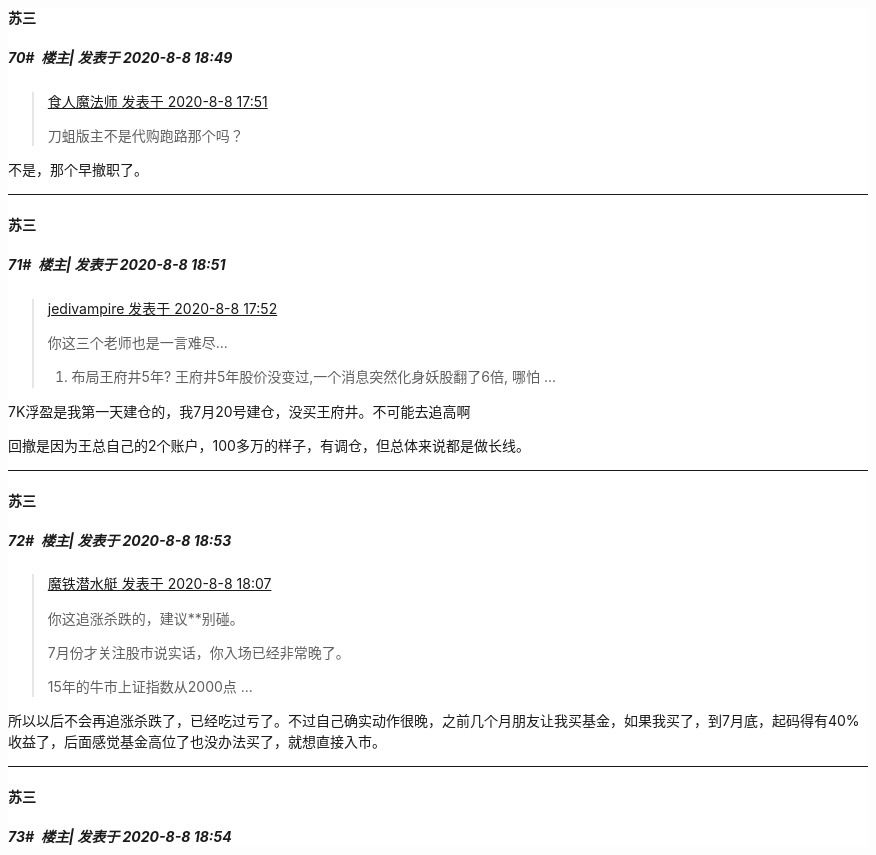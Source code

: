 ####  苏三  
##### 70#         楼主| 发表于 2020-8-8 18:49



<blockquote><a href="httphttps://bbs.saraba1st.com/2b/forum.php?mod=redirect&amp;goto=findpost&amp;pid=48360861&amp;ptid=1953746" target="_blank">食人魔法师 发表于 2020-8-8 17:51</a>

刀蛆版主不是代购跑路那个吗？</blockquote>
不是，那个早撤职了。







-----

####  苏三  
##### 71#         楼主| 发表于 2020-8-8 18:51



<blockquote><a href="httphttps://bbs.saraba1st.com/2b/forum.php?mod=redirect&amp;goto=findpost&amp;pid=48360868&amp;ptid=1953746" target="_blank">jedivampire 发表于 2020-8-8 17:52</a>

你这三个老师也是一言难尽...


1. 布局王府井5年? 王府井5年股价没变过,一个消息突然化身妖股翻了6倍, 哪怕 ...</blockquote>
7K浮盈是我第一天建仓的，我7月20号建仓，没买王府井。不可能去追高啊

回撤是因为王总自己的2个账户，100多万的样子，有调仓，但总体来说都是做长线。







-----

####  苏三  
##### 72#         楼主| 发表于 2020-8-8 18:53



<blockquote><a href="httphttps://bbs.saraba1st.com/2b/forum.php?mod=redirect&amp;goto=findpost&amp;pid=48360997&amp;ptid=1953746" target="_blank">魔铁潜水艇 发表于 2020-8-8 18:07</a>

你这追涨杀跌的，建议**别碰。

7月份才关注股市说实话，你入场已经非常晚了。

15年的牛市上证指数从2000点 ...</blockquote>
所以以后不会再追涨杀跌了，已经吃过亏了。不过自己确实动作很晚，之前几个月朋友让我买基金，如果我买了，到7月底，起码得有40%收益了，后面感觉基金高位了也没办法买了，就想直接入市。







-----

####  苏三  
##### 73#         楼主| 发表于 2020-8-8 18:54
